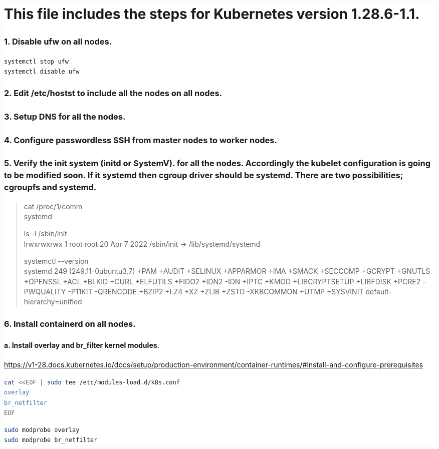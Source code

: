 # This file includes the steps for Kubernetes version 1.28.6-1.1.

### 1. Disable ufw on all nodes.
```bash
systemctl stop ufw  
systemctl disable ufw
```

### 2. Edit /etc/hostst to include all the nodes on all nodes.

### 3. Setup DNS for all the nodes.

### 4. Configure passwordless SSH from master nodes to worker nodes.

### 5. Verify the init system (initd or SystemV). for all the nodes. Accordingly the kubelet configuration is going to be modified soon. If it systemd then cgroup driver should be systemd. There are two possibilities; cgroupfs and systemd.

> cat /proc/1/comm  
> systemd
>
> ls -l /sbin/init   
> lrwxrwxrwx 1 root root 20 Apr  7  2022 /sbin/init -> /lib/systemd/systemd
>
> systemctl --version  
> systemd 249 (249.11-0ubuntu3.7)
+PAM +AUDIT +SELINUX +APPARMOR +IMA +SMACK +SECCOMP +GCRYPT +GNUTLS +OPENSSL +ACL +BLKID +CURL +ELFUTILS +FIDO2 +IDN2 -IDN +IPTC +KMOD +LIBCRYPTSETUP +LIBFDISK +PCRE2 -PWQUALITY -P11KIT -QRENCODE +BZIP2 +LZ4 +XZ +ZLIB +ZSTD -XKBCOMMON +UTMP +SYSVINIT default-hierarchy=unified

### 6. Install containerd on all nodes.

#### a. Install overlay and br_filter kernel modules.

https://v1-28.docs.kubernetes.io/docs/setup/production-environment/container-runtimes/#install-and-configure-prerequisites

```bash
cat <<EOF | sudo tee /etc/modules-load.d/k8s.conf
overlay
br_netfilter
EOF
```

```bash
sudo modprobe overlay
sudo modprobe br_netfilter
```
